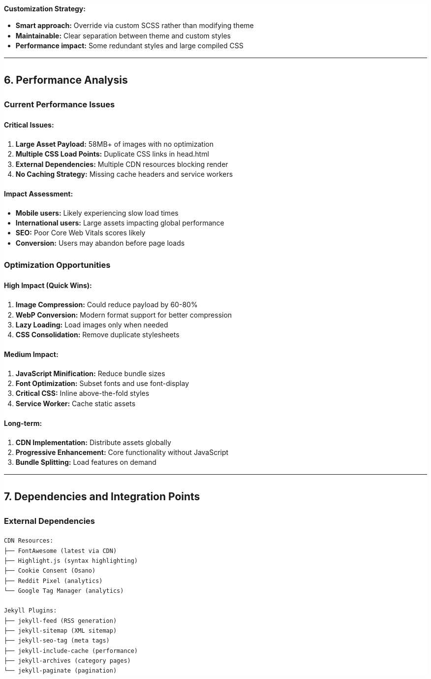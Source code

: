 **Customization Strategy:**
- **Smart approach:** Override via custom SCSS rather than modifying theme
- **Maintainable:** Clear separation between theme and custom styles
- **Performance impact:** Some redundant styles and large compiled CSS

---

## 6. Performance Analysis

### Current Performance Issues

#### Critical Issues:
1. **Large Asset Payload:** 58MB+ of images with no optimization
2. **Multiple CSS Load Points:** Duplicate CSS links in head.html
3. **External Dependencies:** Multiple CDN resources blocking render
4. **No Caching Strategy:** Missing cache headers and service workers

#### Impact Assessment:
- **Mobile users:** Likely experiencing slow load times
- **International users:** Large assets impacting global performance
- **SEO:** Poor Core Web Vitals scores likely
- **Conversion:** Users may abandon before page loads

### Optimization Opportunities

#### High Impact (Quick Wins):
1. **Image Compression:** Could reduce payload by 60-80%
2. **WebP Conversion:** Modern format support for better compression
3. **Lazy Loading:** Load images only when needed
4. **CSS Consolidation:** Remove duplicate stylesheets

#### Medium Impact:
1. **JavaScript Minification:** Reduce bundle sizes
2. **Font Optimization:** Subset fonts and use font-display
3. **Critical CSS:** Inline above-the-fold styles
4. **Service Worker:** Cache static assets

#### Long-term:
1. **CDN Implementation:** Distribute assets globally
2. **Progressive Enhancement:** Core functionality without JavaScript
3. **Bundle Splitting:** Load features on demand

---

## 7. Dependencies and Integration Points

### External Dependencies
```
CDN Resources:
├── FontAwesome (latest via CDN)
├── Highlight.js (syntax highlighting)
├── Cookie Consent (Osano)
├── Reddit Pixel (analytics)
└── Google Tag Manager (analytics)

Jekyll Plugins:
├── jekyll-feed (RSS generation)
├── jekyll-sitemap (XML sitemap)
├── jekyll-seo-tag (meta tags)
├── jekyll-include-cache (performance)
├── jekyll-archives (category pages)
└── jekyll-paginate (pagination)
```